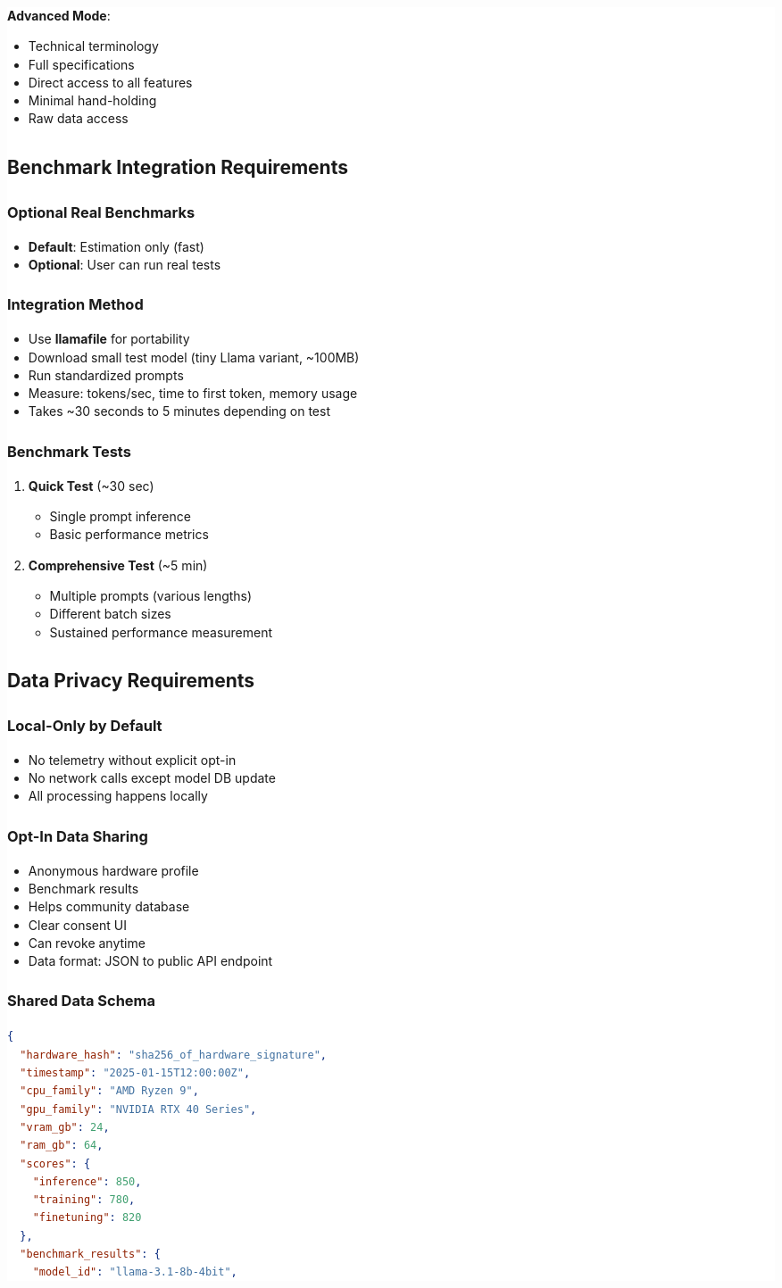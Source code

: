 **Advanced Mode**:
- Technical terminology
- Full specifications
- Direct access to all features
- Minimal hand-holding
- Raw data access

## Benchmark Integration Requirements

### Optional Real Benchmarks
- **Default**: Estimation only (fast)
- **Optional**: User can run real tests

### Integration Method
- Use **llamafile** for portability
- Download small test model (tiny Llama variant, ~100MB)
- Run standardized prompts
- Measure: tokens/sec, time to first token, memory usage
- Takes ~30 seconds to 5 minutes depending on test

### Benchmark Tests
1. **Quick Test** (~30 sec)
   - Single prompt inference
   - Basic performance metrics

2. **Comprehensive Test** (~5 min)
   - Multiple prompts (various lengths)
   - Different batch sizes
   - Sustained performance measurement

## Data Privacy Requirements

### Local-Only by Default
- No telemetry without explicit opt-in
- No network calls except model DB update
- All processing happens locally

### Opt-In Data Sharing
- Anonymous hardware profile
- Benchmark results
- Helps community database
- Clear consent UI
- Can revoke anytime
- Data format: JSON to public API endpoint

### Shared Data Schema
```json
{
  "hardware_hash": "sha256_of_hardware_signature",
  "timestamp": "2025-01-15T12:00:00Z",
  "cpu_family": "AMD Ryzen 9",
  "gpu_family": "NVIDIA RTX 40 Series",
  "vram_gb": 24,
  "ram_gb": 64,
  "scores": {
    "inference": 850,
    "training": 780,
    "finetuning": 820
  },
  "benchmark_results": {
    "model_id": "llama-3.1-8b-4bit",
```